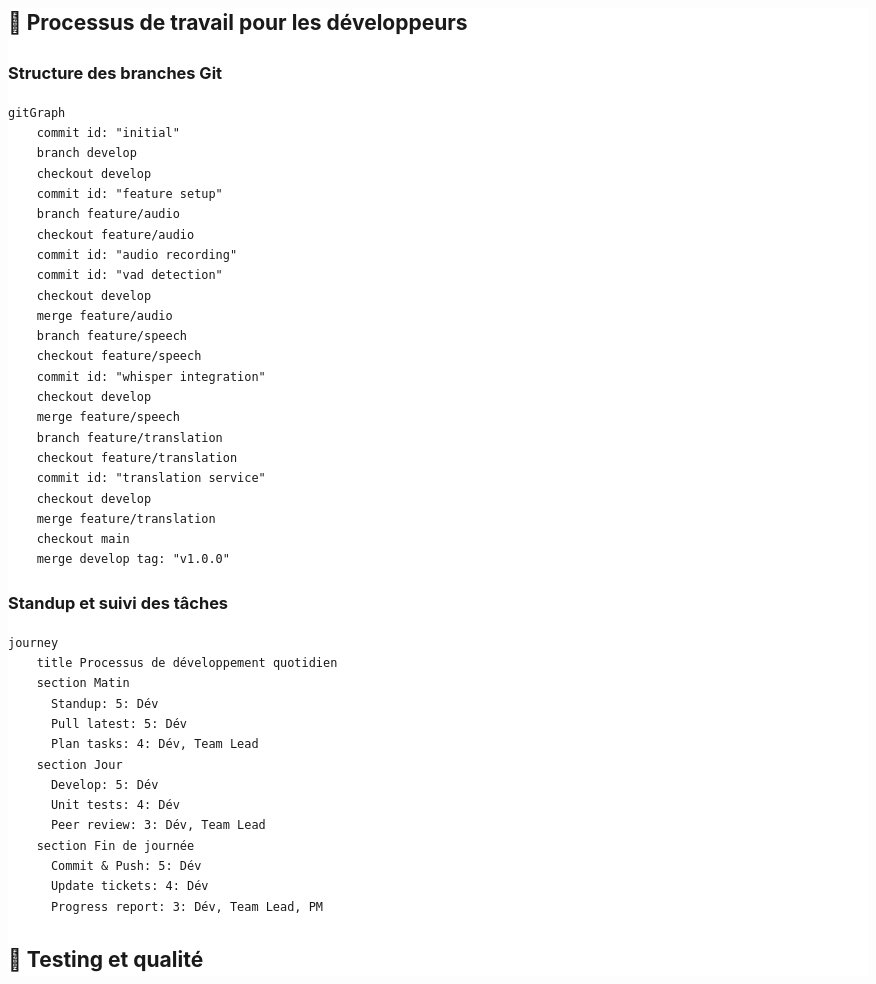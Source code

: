 ## 💼 Processus de travail pour les développeurs

### Structure des branches Git

```mermaid
gitGraph
    commit id: "initial"
    branch develop
    checkout develop
    commit id: "feature setup"
    branch feature/audio
    checkout feature/audio
    commit id: "audio recording"
    commit id: "vad detection"
    checkout develop
    merge feature/audio
    branch feature/speech
    checkout feature/speech
    commit id: "whisper integration"
    checkout develop
    merge feature/speech
    branch feature/translation
    checkout feature/translation
    commit id: "translation service"
    checkout develop
    merge feature/translation
    checkout main
    merge develop tag: "v1.0.0"
```

### Standup et suivi des tâches

```mermaid
journey
    title Processus de développement quotidien
    section Matin
      Standup: 5: Dév
      Pull latest: 5: Dév
      Plan tasks: 4: Dév, Team Lead
    section Jour
      Develop: 5: Dév
      Unit tests: 4: Dév
      Peer review: 3: Dév, Team Lead
    section Fin de journée
      Commit & Push: 5: Dév
      Update tickets: 4: Dév
      Progress report: 3: Dév, Team Lead, PM
```

## 📃 Testing et qualité
